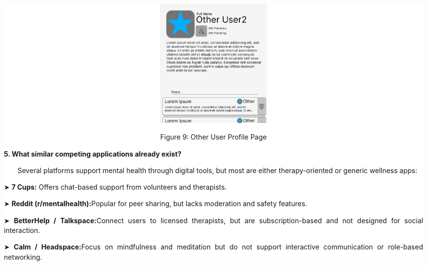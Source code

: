 <p align="center"><img src="image7.png" width="230" height="245"/></p>


<p align="center">Figure 9: Other User Profile Page</p>

**5. What similar competing applications already exist?**

  &emsp;&emsp;Several platforms support mental health through digital tools, but most are either therapy-oriented or generic wellness apps:</p>

<p style="text-align: justify;">
➤ <strong>7 Cups:</strong> Offers chat-based support from volunteers and therapists.</p>

<p style="text-align: justify;">
➤ <strong>Reddit (r/mentalhealth):</strong>Popular for peer sharing, but lacks moderation and safety features.

<p style="text-align: justify;">
➤ <strong>BetterHelp / Talkspace:</strong>Connect users to licensed therapists, but are subscription-based and not designed for social interaction.

<p style="text-align: justify;">
➤ <strong>Calm / Headspace:</strong>Focus on mindfulness and meditation but do not support interactive communication or role-based networking.
